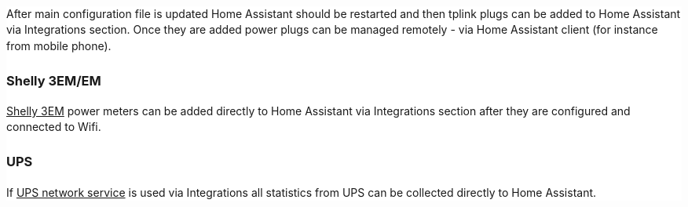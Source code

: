 After main configuration file is updated Home Assistant should be restarted and then tplink plugs can be added to Home Assistant via Integrations section. Once they are added power plugs can be managed remotely - via Home Assistant client (for instance from mobile phone).


### Shelly 3EM/EM
[Shelly 3EM](https://shelly.cloud/products/shelly-3em-smart-home-automation-energy-meter/) power meters can be added directly to Home Assistant via Integrations section after they are configured and connected to Wifi. 

### UPS
If [UPS network service](/2021/08/28/UPS-network-service-usage.html) is used via Integrations all statistics from UPS can be collected directly to Home Assistant.
